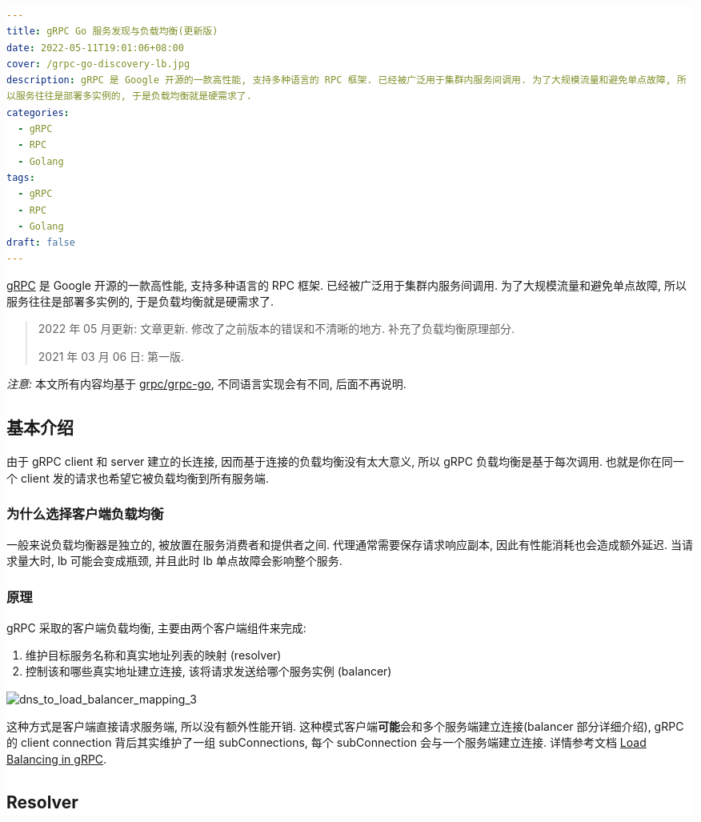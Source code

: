 ```yaml
---
title: gRPC Go 服务发现与负载均衡(更新版)
date: 2022-05-11T19:01:06+08:00
cover: /grpc-go-discovery-lb.jpg
description: gRPC 是 Google 开源的一款高性能, 支持多种语言的 RPC 框架. 已经被广泛用于集群内服务间调用. 为了大规模流量和避免单点故障, 所以服务往往是部署多实例的, 于是负载均衡就是硬需求了.
categories:
  - gRPC
  - RPC
  - Golang
tags:
  - gRPC
  - RPC
  - Golang
draft: false
---
```


[gRPC](https://grpc.io) 是 Google 开源的一款高性能, 支持多种语言的 RPC 框架. 已经被广泛用于集群内服务间调用. 为了大规模流量和避免单点故障, 所以服务往往是部署多实例的, 于是负载均衡就是硬需求了.



> 2022 年 05 月更新: 文章更新. 修改了之前版本的错误和不清晰的地方. 补充了负载均衡原理部分.
>
> 2021 年 03 月 06 日: 第一版.

_注意:_ 本文所有内容均基于 [grpc/grpc-go](https://github.com/grpc/grpc-go), 不同语言实现会有不同, 后面不再说明.

## 基本介绍

由于 gRPC client 和 server 建立的长连接, 因而基于连接的负载均衡没有太大意义, 所以 gRPC 负载均衡是基于每次调用. 也就是你在同一个 client 发的请求也希望它被负载均衡到所有服务端.

### 为什么选择客户端负载均衡

一般来说负载均衡器是独立的, 被放置在服务消费者和提供者之间. 代理通常需要保存请求响应副本, 因此有性能消耗也会造成额外延迟. 当请求量大时, lb 可能会变成瓶颈, 并且此时 lb 单点故障会影响整个服务.

### 原理

gRPC 采取的客户端负载均衡, 主要由两个客户端组件来完成:

1. 维护目标服务名称和真实地址列表的映射 (resolver)
2. 控制该和哪些真实地址建立连接, 该将请求发送给哪个服务实例 (balancer)

![dns_to_load_balancer_mapping_3](/dns_to_load_balancer_mapping_3.png)

这种方式是客户端直接请求服务端, 所以没有额外性能开销. 这种模式客户端**可能**会和多个服务端建立连接(balancer 部分详细介绍), gRPC 的 client connection 背后其实维护了一组 subConnections, 每个 subConnection 会与一个服务端建立连接. 详情参考文档 [Load Balancing in gRPC](https://github.com/grpc/grpc/blob/master/doc/load-balancing.md).

## Resolver
